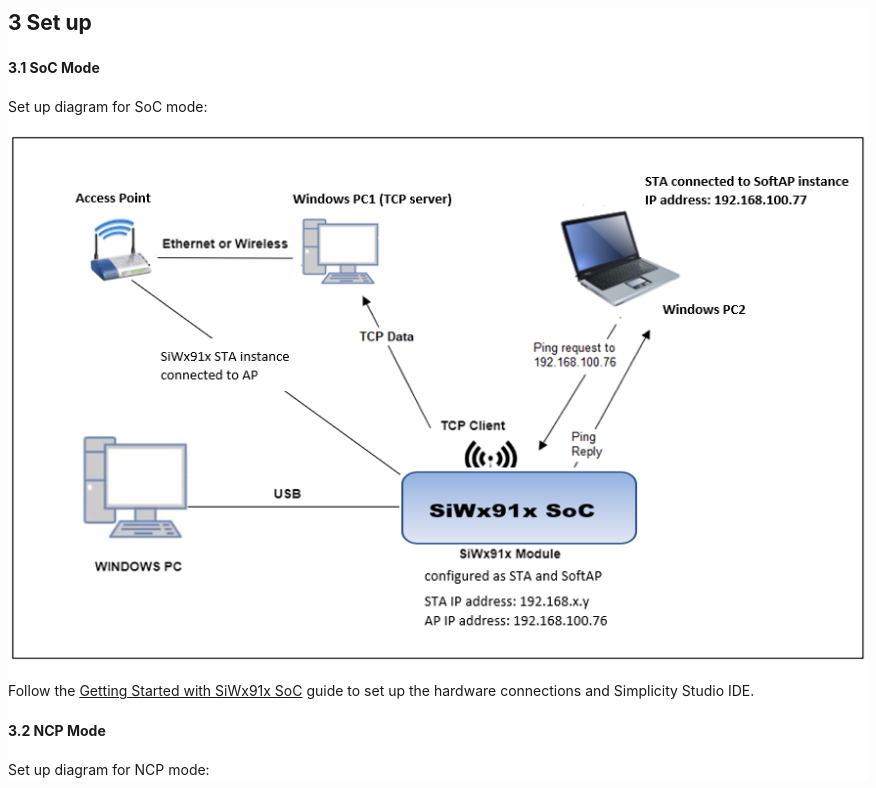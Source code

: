 ## 3 Set up

#### 3.1 SoC Mode 

Set up diagram for SoC mode:

![Figure: Setup Diagram SoC Mode for Access point Example](resources/readme/setup_soc.png)

Follow the [Getting Started with SiWx91x SoC](https://docs.silabs.com/) guide to set up the hardware connections and Simplicity Studio IDE.
  
#### 3.2 NCP Mode  

Set up diagram for NCP mode:
